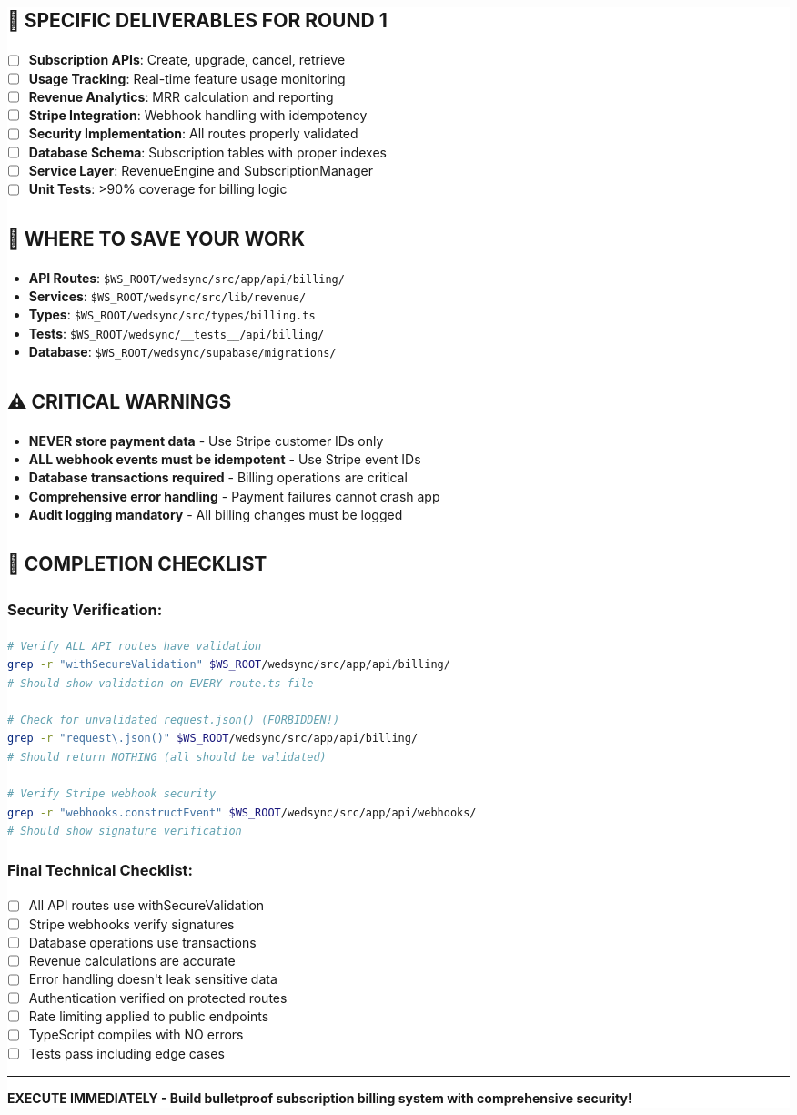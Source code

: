 ## 🎯 SPECIFIC DELIVERABLES FOR ROUND 1

- [ ] **Subscription APIs**: Create, upgrade, cancel, retrieve
- [ ] **Usage Tracking**: Real-time feature usage monitoring
- [ ] **Revenue Analytics**: MRR calculation and reporting
- [ ] **Stripe Integration**: Webhook handling with idempotency
- [ ] **Security Implementation**: All routes properly validated
- [ ] **Database Schema**: Subscription tables with proper indexes
- [ ] **Service Layer**: RevenueEngine and SubscriptionManager
- [ ] **Unit Tests**: >90% coverage for billing logic

## 💾 WHERE TO SAVE YOUR WORK

- **API Routes**: `$WS_ROOT/wedsync/src/app/api/billing/`
- **Services**: `$WS_ROOT/wedsync/src/lib/revenue/`
- **Types**: `$WS_ROOT/wedsync/src/types/billing.ts`
- **Tests**: `$WS_ROOT/wedsync/__tests__/api/billing/`
- **Database**: `$WS_ROOT/wedsync/supabase/migrations/`

## ⚠️ CRITICAL WARNINGS

- **NEVER store payment data** - Use Stripe customer IDs only
- **ALL webhook events must be idempotent** - Use Stripe event IDs
- **Database transactions required** - Billing operations are critical
- **Comprehensive error handling** - Payment failures cannot crash app
- **Audit logging mandatory** - All billing changes must be logged

## 🏁 COMPLETION CHECKLIST

### Security Verification:
```bash
# Verify ALL API routes have validation
grep -r "withSecureValidation" $WS_ROOT/wedsync/src/app/api/billing/
# Should show validation on EVERY route.ts file

# Check for unvalidated request.json() (FORBIDDEN!)
grep -r "request\.json()" $WS_ROOT/wedsync/src/app/api/billing/
# Should return NOTHING (all should be validated)

# Verify Stripe webhook security
grep -r "webhooks.constructEvent" $WS_ROOT/wedsync/src/app/api/webhooks/
# Should show signature verification
```

### Final Technical Checklist:
- [ ] All API routes use withSecureValidation
- [ ] Stripe webhooks verify signatures
- [ ] Database operations use transactions
- [ ] Revenue calculations are accurate
- [ ] Error handling doesn't leak sensitive data
- [ ] Authentication verified on protected routes
- [ ] Rate limiting applied to public endpoints
- [ ] TypeScript compiles with NO errors
- [ ] Tests pass including edge cases

---

**EXECUTE IMMEDIATELY - Build bulletproof subscription billing system with comprehensive security!**